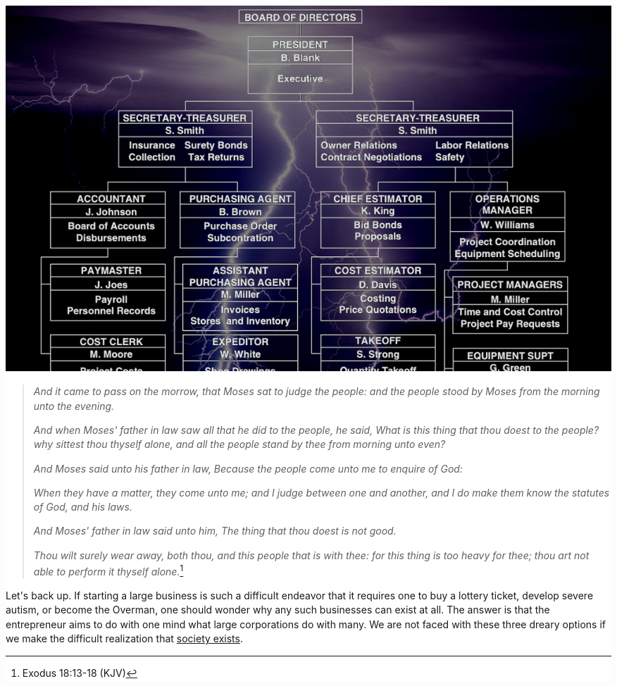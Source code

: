 ![](/assets/images/org-lightning.png)

> _And it came to pass on the morrow, that Moses sat to judge the people: and the people stood by Moses from the morning unto the evening._
>
> _And when Moses' father in law saw all that he did to the people, he said, What is this thing that thou doest to the people? why sittest thou thyself alone, and all the people stand by thee from morning unto even?_
>
> _And Moses said unto his father in law, Because the people come unto me to enquire of God:_
>
> _When they have a matter, they come unto me; and I judge between one and another, and I do make them know the statutes of God, and his laws._
>
> _And Moses' father in law said unto him, The thing that thou doest is not good._
>
> _Thou wilt surely wear away, both thou, and this people that is with thee: for this thing is too heavy for thee; thou art not able to perform it thyself alone._[^exodus]

[^exodus]: Exodus 18:13-18 (KJV)

Let's back up. If starting a large business is such a difficult endeavor that it requires one to buy a lottery ticket, develop severe autism, or become the Overman, one should wonder why any such businesses can exist at all. The answer is that the entrepreneur aims to do with one mind what large corporations do with many. We are not faced with these three dreary options if we make the difficult realization that [society exists](https://www.youtube.com/watch?v=KkUwuYxVmJY).


[^summa]: Aquinas, _Summa Theologica_, q. 79, a. 1
[^null]: In any case, their calculation depends on the null distribution, which we've held here to be uniform. Computing the "real" null distribution, insofar as such a distribution might exist, is difficult in some cases and virtually impossible in others.
[^rcw]: There is good reason to believe that this division of determination into randomness, computation, and will is non-overlapping and exhaustive. Randomness is a form of hardness. Hierarchies of randomness exist, corresponding to hierarchies of computational power. Insofar as a subject falls on this hierarchy, "randomness" is generated by processes of a higher class, "computation" is generated by processes of a lower class, and "will" is generated by processes in the same class. ![](/assets/images/PH.png) Randomness is what we cannot understand, computation is what we do understand, will is what we can understand with difficulty. (It is difficult to nail this concept down precisely. For more on this see [my original essay on the subject](/2020/03/31/entropy.html).)
[^deleuze]: Deleuze, _Nietzsche and Philosophy_, p. 25, trans. Tomlinson
[^nietzsche]: Nietzsche, _Thus Spoke Zarathustra_, Prologue 4, trans. Parkes
[^hegel]: Hegel, _Elements of the Philosophy of Right_, § 260, trans. Dyde
[^schmitt]: Schmitt, _Political Theology_, trans. Schwab
[^hegel2]: Hegel § 324
[^sartre]: Sartre, _Existentialism is a Humanism_, trans. Mairet
[^carlyle]: Carlyle, _On Heroes, Hero-Worship, and the Heroic in History_ (The Hero as Divinity)